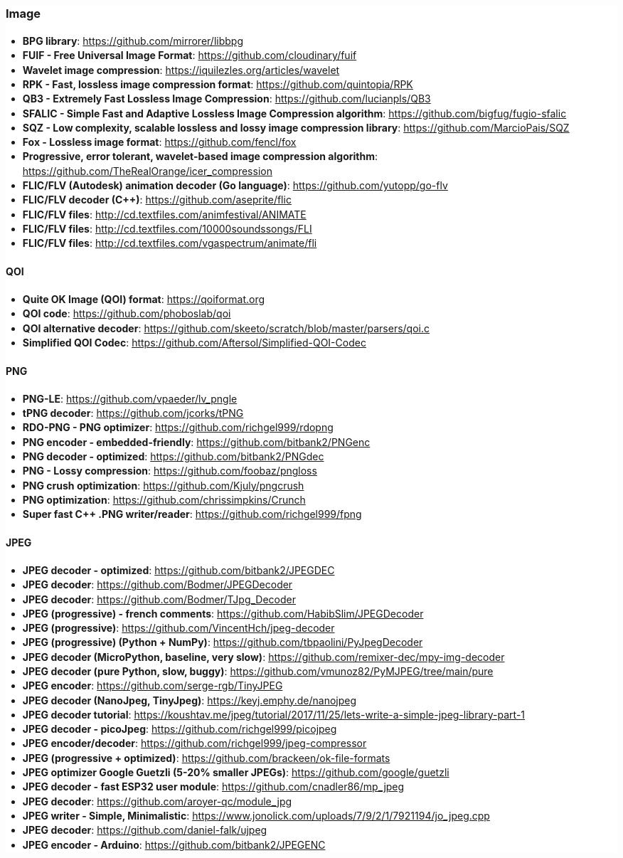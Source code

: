 
### Image

* **BPG library**: https://github.com/mirrorer/libbpg
* **FUIF - Free Universal Image Format**: https://github.com/cloudinary/fuif
* **Wavelet image compression**: https://iquilezles.org/articles/wavelet
* **RPK - Fast, lossless image compression format**: https://github.com/quintopia/RPK
* **QB3 - Extremely Fast Lossless Image Compression**: https://github.com/lucianpls/QB3
* **SFALIC - Simple Fast and Adaptive Lossless Image Compression algorithm**: https://github.com/bigfug/fugio-sfalic
* **SQZ - Low complexity, scalable lossless and lossy image compression library**: https://github.com/MarcioPais/SQZ
* **Fox - Lossless image format**: https://github.com/fencl/fox
* **Progressive, error tolerant, wavelet-based image compression algorithm**: https://github.com/TheRealOrange/icer_compression
* **FLIC/FLV (Autodesk) animation decoder (Go language)**: https://github.com/yutopp/go-flv
* **FLIC/FLV decoder (C++)**: https://github.com/aseprite/flic
* **FLIC/FLV files**: http://cd.textfiles.com/animfestival/ANIMATE
* **FLIC/FLV files**: http://cd.textfiles.com/10000soundssongs/FLI
* **FLIC/FLV files**: http://cd.textfiles.com/vgaspectrum/animate/fli


#### QOI

* **Quite OK Image (QOI) format**: https://qoiformat.org
* **QOI code**: https://github.com/phoboslab/qoi
* **QOI alternative decoder**: https://github.com/skeeto/scratch/blob/master/parsers/qoi.c
* **Simplified QOI Codec**: https://github.com/Aftersol/Simplified-QOI-Codec

#### PNG

* **PNG-LE**: https://github.com/vpaeder/lv_pngle
* **tPNG decoder**: https://github.com/jcorks/tPNG
* **RDO-PNG - PNG optimizer**: https://github.com/richgel999/rdopng
* **PNG encoder - embedded-friendly**: https://github.com/bitbank2/PNGenc
* **PNG decoder - optimized**: https://github.com/bitbank2/PNGdec
* **PNG - Lossy compression**: https://github.com/foobaz/pngloss
* **PNG crush optimization**: https://github.com/Kjuly/pngcrush
* **PNG optimization**: https://github.com/chrissimpkins/Crunch
* **Super fast C++ .PNG writer/reader**: https://github.com/richgel999/fpng

#### JPEG

* **JPEG decoder - optimized**: https://github.com/bitbank2/JPEGDEC
* **JPEG decoder**: https://github.com/Bodmer/JPEGDecoder
* **JPEG decoder**: https://github.com/Bodmer/TJpg_Decoder
* **JPEG (progressive) - french comments**: https://github.com/HabibSlim/JPEGDecoder
* **JPEG (progressive)**: https://github.com/VincentHch/jpeg-decoder
* **JPEG (progressive) (Python + NumPy)**: https://github.com/tbpaolini/PyJpegDecoder
* **JPEG decoder (MicroPython, baseline, very slow)**: https://github.com/remixer-dec/mpy-img-decoder
* **JPEG decoder (pure Python, slow, buggy)**: https://github.com/vmunoz82/PyMJPEG/tree/main/pure
* **JPEG encoder**: https://github.com/serge-rgb/TinyJPEG
* **JPEG decoder (NanoJpeg, TinyJpeg)**: https://keyj.emphy.de/nanojpeg
* **JPEG decoder tutorial**: https://koushtav.me/jpeg/tutorial/2017/11/25/lets-write-a-simple-jpeg-library-part-1
* **JPEG decoder - picoJpeg**: https://github.com/richgel999/picojpeg
* **JPEG encoder/decoder**: https://github.com/richgel999/jpeg-compressor
* **JPEG (progressive + optimized)**: https://github.com/brackeen/ok-file-formats
* **JPEG optimizer Google Guetzli (5-20% smaller JPEGs)**: https://github.com/google/guetzli
* **JPEG decoder - fast ESP32 user module**: https://github.com/cnadler86/mp_jpeg
* **JPEG decoder**: https://github.com/aroyer-qc/module_jpg
* **JPEG writer - Simple, Minimalistic**: https://www.jonolick.com/uploads/7/9/2/1/7921194/jo_jpeg.cpp
* **JPEG decoder**: https://github.com/daniel-falk/ujpeg
* **JPEG encoder - Arduino**: https://github.com/bitbank2/JPEGENC